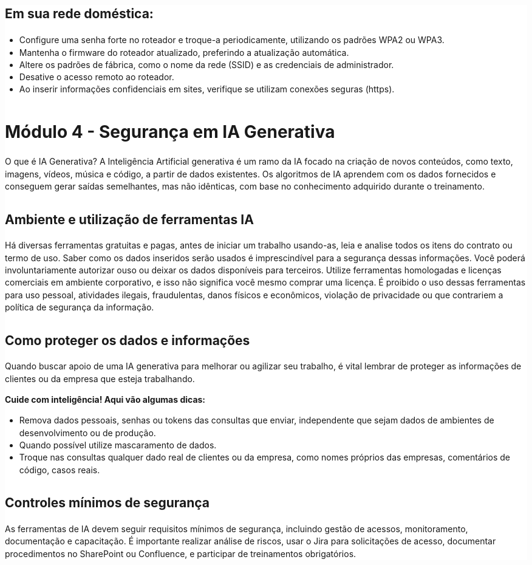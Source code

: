 ## **Em sua rede doméstica:**

 - Configure uma senha forte no roteador e troque-a periodicamente, utilizando os padrões WPA2 ou WPA3.
 - Mantenha o firmware do roteador atualizado, preferindo a atualização automática.
 - Altere os padrões de fábrica, como o nome da rede (SSID) e as credenciais de administrador.
 - Desative o acesso remoto ao roteador.
 - Ao inserir informações confidenciais em sites, verifique se utilizam conexões seguras (https).


# Módulo 4 - Segurança em IA Generativa

O que é IA Generativa?
A Inteligência Artificial generativa é um ramo da IA focado na criação de novos conteúdos, como texto, 
imagens, vídeos, música e código, a partir de dados existentes. Os algoritmos de IA aprendem com os dados
fornecidos e conseguem gerar saídas semelhantes, mas não idênticas, com base no conhecimento adquirido durante o treinamento.

## **Ambiente e utilização de ferramentas IA**

Há diversas ferramentas gratuitas e pagas, antes de iniciar um trabalho usando-as, leia e analise todos os itens do contrato ou termo de uso.
Saber como os dados inseridos serão usados é imprescindível para a segurança dessas informações. 
Você poderá involuntariamente autorizar ouso ou deixar os dados disponíveis para terceiros.
Utilize ferramentas homologadas e licenças comerciais em ambiente corporativo, e isso não significa você mesmo comprar uma licença.
É proibido o uso dessas ferramentas para uso pessoal, atividades ilegais, fraudulentas, danos físicos e econômicos, violação de 
privacidade ou que contrariem a política de segurança da informação.




## **Como proteger os dados e informações**

Quando buscar apoio de uma IA generativa para melhorar ou agilizar seu trabalho, é vital lembrar de proteger as informações de clientes ou da empresa que esteja trabalhando.

**Cuide com inteligência! Aqui vão algumas dicas:**

- Remova dados pessoais, senhas ou tokens das consultas que enviar, independente que sejam dados de ambientes de desenvolvimento ou de produção.
- Quando possível utilize mascaramento de dados.
- Troque nas consultas qualquer dado real de clientes ou da empresa, como nomes próprios das empresas, comentários de código, casos reais.

## **Controles mínimos de segurança**

As ferramentas de IA devem seguir requisitos mínimos de segurança, incluindo gestão de acessos, monitoramento, documentação e capacitação. É importante realizar análise de riscos, usar o Jira para solicitações de acesso, documentar procedimentos no SharePoint ou Confluence, e participar de treinamentos obrigatórios.




       
